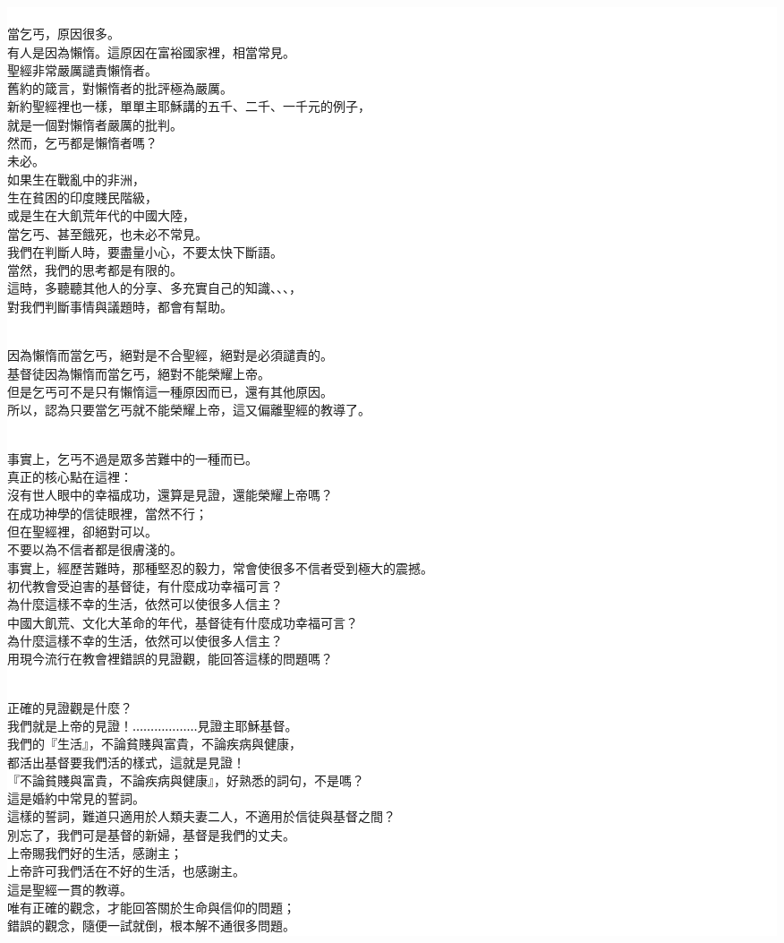 <p><br>
當乞丐，原因很多。<br>
有人是因為懶惰。這原因在富裕國家裡，相當常見。<br>
聖經非常嚴厲譴責懶惰者。<br>
舊約的箴言，對懶惰者的批評極為嚴厲。<br>
新約聖經裡也一樣，單單主耶穌講的五千、二千、一千元的例子，<br>
就是一個對懶惰者嚴厲的批判。<br>
然而，乞丐都是懶惰者嗎？<br>
未必。<br>
如果生在戰亂中的非洲，<br>
生在貧困的印度賤民階級，<br>
或是生在大飢荒年代的中國大陸，<br>
當乞丐、甚至餓死，也未必不常見。<br>
我們在判斷人時，要盡量小心，不要太快下斷語。<br>
當然，我們的思考都是有限的。<br>
這時，多聽聽其他人的分享、多充實自己的知識、、、，<br>
對我們判斷事情與議題時，都會有幫助。</p>

<p><br>
因為懶惰而當乞丐，絕對是不合聖經，絕對是必須譴責的。<br>
基督徒因為懶惰而當乞丐，絕對不能榮耀上帝。<br>
但是乞丐可不是只有懶惰這一種原因而已，還有其他原因。<br>
所以，認為只要當乞丐就不能榮耀上帝，這又偏離聖經的教導了。</p>

<p><br>
事實上，乞丐不過是眾多苦難中的一種而已。<br>
真正的核心點在這裡：<br>
沒有世人眼中的幸福成功，還算是見證，還能榮耀上帝嗎？<br>
在成功神學的信徒眼裡，當然不行；<br>
但在聖經裡，卻絕對可以。<br>
不要以為不信者都是很膚淺的。<br>
事實上，經歷苦難時，那種堅忍的毅力，常會使很多不信者受到極大的震撼。<br>
初代教會受迫害的基督徒，有什麼成功幸福可言？<br>
為什麼這樣不幸的生活，依然可以使很多人信主？<br>
中國大飢荒、文化大革命的年代，基督徒有什麼成功幸福可言？<br>
為什麼這樣不幸的生活，依然可以使很多人信主？<br>
用現今流行在教會裡錯誤的見證觀，能回答這樣的問題嗎？</p>

<p><br>
正確的見證觀是什麼？<br>
我們就是上帝的見證！………………見證主耶穌基督。<br>
我們的『生活』，不論貧賤與富貴，不論疾病與健康，<br>
都活出基督要我們活的樣式，這就是見證！<br>
『不論貧賤與富貴，不論疾病與健康』，好熟悉的詞句，不是嗎？<br>
這是婚約中常見的誓詞。<br>
這樣的誓詞，難道只適用於人類夫妻二人，不適用於信徒與基督之間？<br>
別忘了，我們可是基督的新婦，基督是我們的丈夫。<br>
上帝賜我們好的生活，感謝主；<br>
上帝許可我們活在不好的生活，也感謝主。<br>
這是聖經一貫的教導。<br>
唯有正確的觀念，才能回答關於生命與信仰的問題；<br>
錯誤的觀念，隨便一試就倒，根本解不通很多問題。</p>
